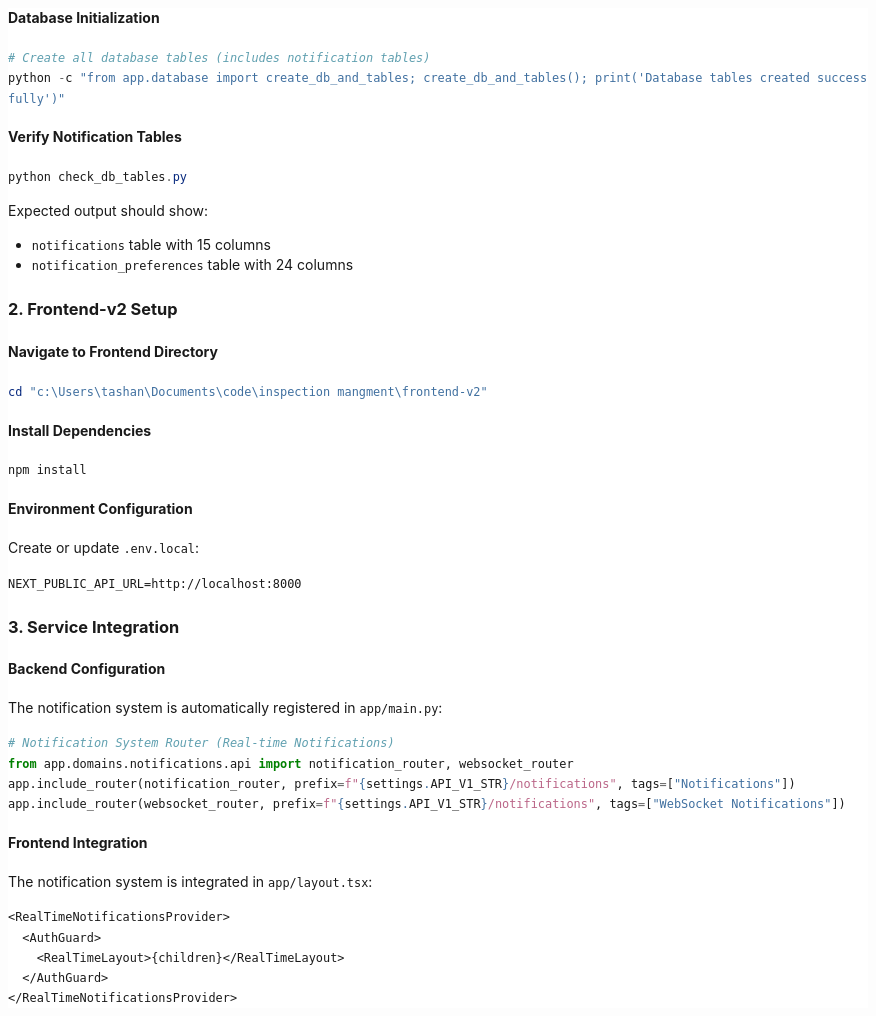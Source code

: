 #### Database Initialization
```powershell
# Create all database tables (includes notification tables)
python -c "from app.database import create_db_and_tables; create_db_and_tables(); print('Database tables created successfully')"
```

#### Verify Notification Tables
```powershell
python check_db_tables.py
```

Expected output should show:
- `notifications` table with 15 columns
- `notification_preferences` table with 24 columns

### 2. Frontend-v2 Setup

#### Navigate to Frontend Directory
```powershell
cd "c:\Users\tashan\Documents\code\inspection mangment\frontend-v2"
```

#### Install Dependencies
```powershell
npm install
```

#### Environment Configuration
Create or update `.env.local`:
```env
NEXT_PUBLIC_API_URL=http://localhost:8000
```

### 3. Service Integration

#### Backend Configuration
The notification system is automatically registered in `app/main.py`:
```python
# Notification System Router (Real-time Notifications)
from app.domains.notifications.api import notification_router, websocket_router
app.include_router(notification_router, prefix=f"{settings.API_V1_STR}/notifications", tags=["Notifications"])
app.include_router(websocket_router, prefix=f"{settings.API_V1_STR}/notifications", tags=["WebSocket Notifications"])
```

#### Frontend Integration
The notification system is integrated in `app/layout.tsx`:
```tsx
<RealTimeNotificationsProvider>
  <AuthGuard>
    <RealTimeLayout>{children}</RealTimeLayout>
  </AuthGuard>
</RealTimeNotificationsProvider>
```
